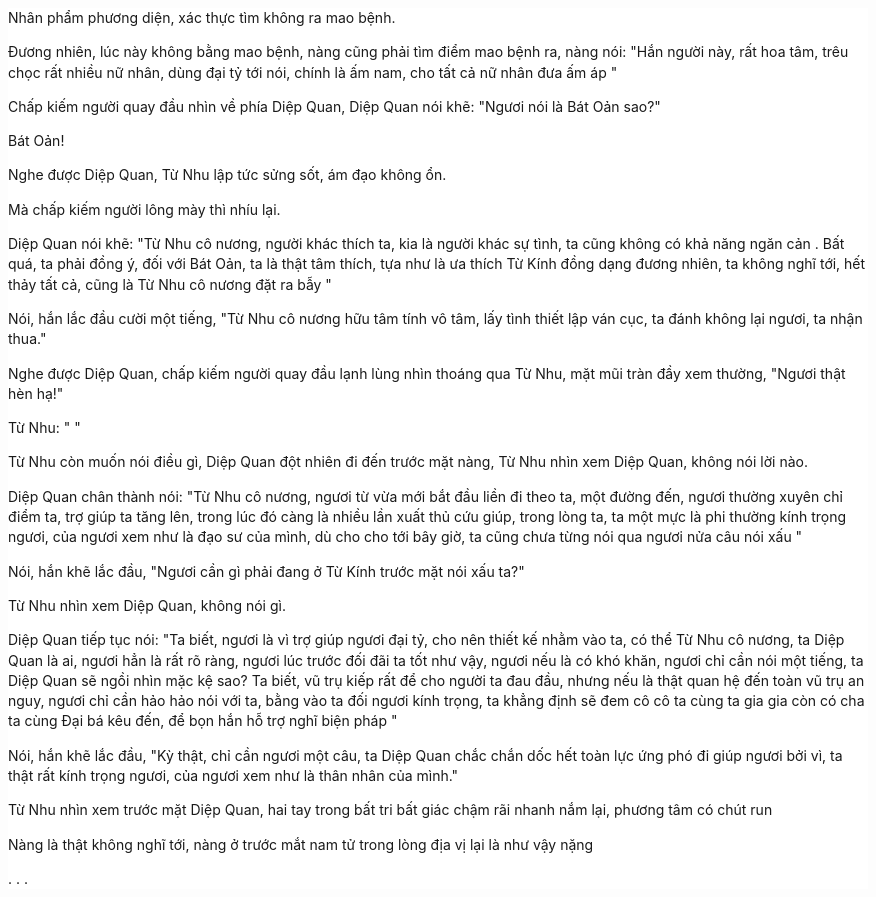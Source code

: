 Nhân phẩm phương diện, xác thực tìm không ra mao bệnh.

Đương nhiên, lúc này không bằng mao bệnh, nàng cũng phải tìm điểm mao bệnh ra, nàng nói: "Hắn người này, rất hoa tâm, trêu chọc rất nhiều nữ nhân, dùng đại tỷ tới nói, chính là ấm nam, cho tất cả nữ nhân đưa ấm áp "

Chấp kiếm người quay đầu nhìn về phía Diệp Quan, Diệp Quan nói khẽ: "Ngươi nói là Bát Oản sao?"

Bát Oản!

Nghe được Diệp Quan, Từ Nhu lập tức sửng sốt, ám đạo không ổn.

Mà chấp kiếm người lông mày thì nhíu lại.

Diệp Quan nói khẽ: "Từ Nhu cô nương, người khác thích ta, kia là người khác sự tình, ta cũng không có khả năng ngăn cản . Bất quá, ta phải đồng ý, đối với Bát Oản, ta là thật tâm thích, tựa như là ưa thích Từ Kính đồng dạng đương nhiên, ta không nghĩ tới, hết thảy tất cả, cũng là Từ Nhu cô nương đặt ra bẫy "

Nói, hắn lắc đầu cười một tiếng, "Từ Nhu cô nương hữu tâm tính vô tâm, lấy tình thiết lập ván cục, ta đánh không lại ngươi, ta nhận thua."

Nghe được Diệp Quan, chấp kiếm người quay đầu lạnh lùng nhìn thoáng qua Từ Nhu, mặt mũi tràn đầy xem thường, "Ngươi thật hèn hạ!"

Từ Nhu: " "

Từ Nhu còn muốn nói điều gì, Diệp Quan đột nhiên đi đến trước mặt nàng, Từ Nhu nhìn xem Diệp Quan, không nói lời nào.

Diệp Quan chân thành nói: "Từ Nhu cô nương, ngươi từ vừa mới bắt đầu liền đi theo ta, một đường đến, ngươi thường xuyên chỉ điểm ta, trợ giúp ta tăng lên, trong lúc đó càng là nhiều lần xuất thủ cứu giúp, trong lòng ta, ta một mực là phi thường kính trọng ngươi, của ngươi xem như là đạo sư của mình, dù cho cho tới bây giờ, ta cũng chưa từng nói qua ngươi nửa câu nói xấu "

Nói, hắn khẽ lắc đầu, "Ngươi cần gì phải đang ở Từ Kính trước mặt nói xấu ta?"

Từ Nhu nhìn xem Diệp Quan, không nói gì.

Diệp Quan tiếp tục nói: "Ta biết, ngươi là vì trợ giúp ngươi đại tỷ, cho nên thiết kế nhằm vào ta, có thể Từ Nhu cô nương, ta Diệp Quan là ai, ngươi hẳn là rất rõ ràng, ngươi lúc trước đối đãi ta tốt như vậy, ngươi nếu là có khó khăn, ngươi chỉ cần nói một tiếng, ta Diệp Quan sẽ ngồi nhìn mặc kệ sao? Ta biết, vũ trụ kiếp rất để cho người ta đau đầu, nhưng nếu là thật quan hệ đến toàn vũ trụ an nguy, ngươi chỉ cần hảo hảo nói với ta, bằng vào ta đối ngươi kính trọng, ta khẳng định sẽ đem cô cô ta cùng ta gia gia còn có cha ta cùng Đại bá kêu đến, để bọn hắn hỗ trợ nghĩ biện pháp "

Nói, hắn khẽ lắc đầu, "Kỳ thật, chỉ cần ngươi một câu, ta Diệp Quan chắc chắn dốc hết toàn lực ứng phó đi giúp ngươi bởi vì, ta thật rất kính trọng ngươi, của ngươi xem như là thân nhân của mình."

Từ Nhu nhìn xem trước mặt Diệp Quan, hai tay trong bất tri bất giác chậm rãi nhanh nắm lại, phương tâm có chút run

Nàng là thật không nghĩ tới, nàng ở trước mắt nam tử trong lòng địa vị lại là như vậy nặng

. . .




